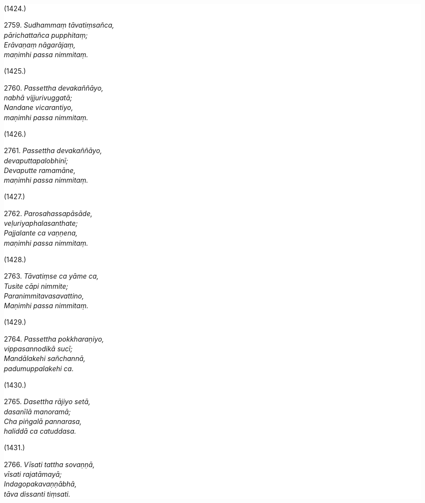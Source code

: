
(1424.)

2759\. _Sudhammaṃ tāvatiṃsañca,_  
_pārichattañca pupphitaṃ;_  
_Erāvaṇaṃ nāgarājaṃ,_  
_maṇimhi passa nimmitaṃ._  


(1425.)

2760\. _Passettha devakaññāyo,_  
_nabhā vijjurivuggatā;_  
_Nandane vicarantiyo,_  
_maṇimhi passa nimmitaṃ._  


(1426.)

2761\. _Passettha devakaññāyo,_  
_devaputtapalobhinī;_  
_Devaputte ramamāne,_  
_maṇimhi passa nimmitaṃ._  


(1427.)

2762\. _Parosahassapāsāde,_  
_veḷuriyaphalasanthate;_  
_Pajjalante ca vaṇṇena,_  
_maṇimhi passa nimmitaṃ._  


(1428.)

2763\. _Tāvatiṃse ca yāme ca,_  
_Tusite cāpi nimmite;_  
_Paranimmitavasavattino,_  
_Maṇimhi passa nimmitaṃ._  


(1429.)

2764\. _Passettha pokkharaṇiyo,_  
_vippasannodikā sucī;_  
_Mandālakehi sañchannā,_  
_padumuppalakehi ca._  


(1430.)

2765\. _Dasettha rājiyo setā,_  
_dasanīlā manoramā;_  
_Cha piṅgalā pannarasa,_  
_haliddā ca catuddasa._  


(1431.)

2766\. _Vīsati tattha sovaṇṇā,_  
_vīsati rajatāmayā;_  
_Indagopakavaṇṇābhā,_  
_tāva dissanti tiṃsati._  
